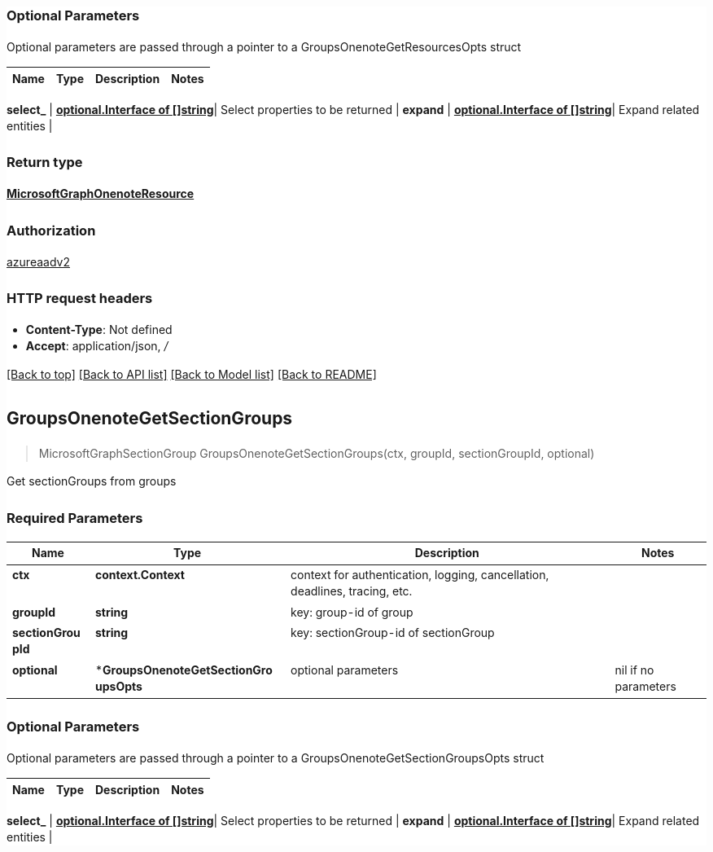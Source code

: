 ### Optional Parameters

Optional parameters are passed through a pointer to a GroupsOnenoteGetResourcesOpts struct


Name | Type | Description  | Notes
------------- | ------------- | ------------- | -------------


 **select_** | [**optional.Interface of []string**](string.md)| Select properties to be returned | 
 **expand** | [**optional.Interface of []string**](string.md)| Expand related entities | 

### Return type

[**MicrosoftGraphOnenoteResource**](microsoft.graph.onenoteResource.md)

### Authorization

[azureaadv2](../README.md#azureaadv2)

### HTTP request headers

- **Content-Type**: Not defined
- **Accept**: application/json, */*

[[Back to top]](#) [[Back to API list]](../README.md#documentation-for-api-endpoints)
[[Back to Model list]](../README.md#documentation-for-models)
[[Back to README]](../README.md)


## GroupsOnenoteGetSectionGroups

> MicrosoftGraphSectionGroup GroupsOnenoteGetSectionGroups(ctx, groupId, sectionGroupId, optional)

Get sectionGroups from groups

### Required Parameters


Name | Type | Description  | Notes
------------- | ------------- | ------------- | -------------
**ctx** | **context.Context** | context for authentication, logging, cancellation, deadlines, tracing, etc.
**groupId** | **string**| key: group-id of group | 
**sectionGroupId** | **string**| key: sectionGroup-id of sectionGroup | 
 **optional** | ***GroupsOnenoteGetSectionGroupsOpts** | optional parameters | nil if no parameters

### Optional Parameters

Optional parameters are passed through a pointer to a GroupsOnenoteGetSectionGroupsOpts struct


Name | Type | Description  | Notes
------------- | ------------- | ------------- | -------------


 **select_** | [**optional.Interface of []string**](string.md)| Select properties to be returned | 
 **expand** | [**optional.Interface of []string**](string.md)| Expand related entities | 
